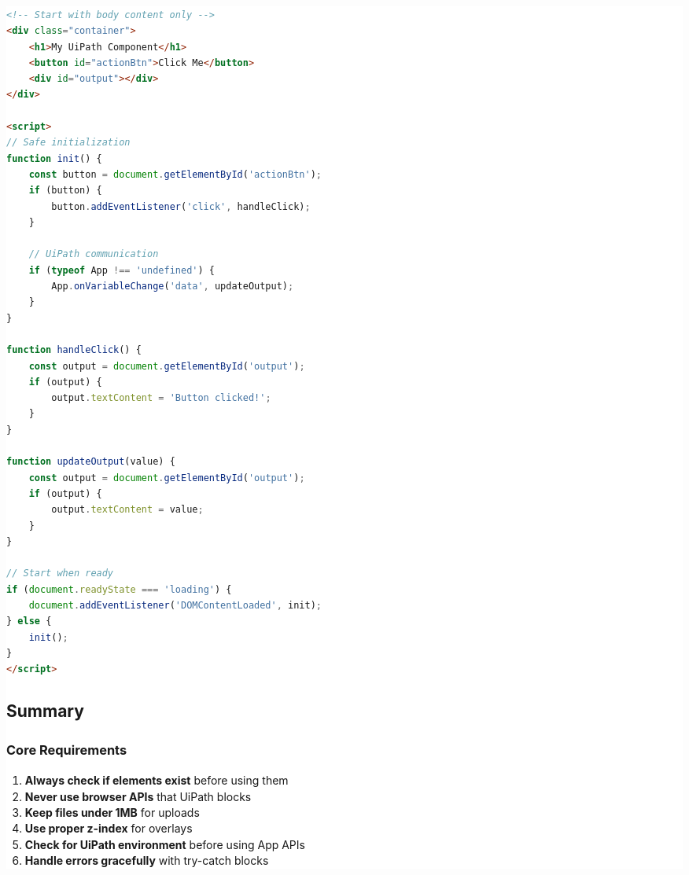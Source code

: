 ```html
<!-- Start with body content only -->
<div class="container">
    <h1>My UiPath Component</h1>
    <button id="actionBtn">Click Me</button>
    <div id="output"></div>
</div>

<script>
// Safe initialization
function init() {
    const button = document.getElementById('actionBtn');
    if (button) {
        button.addEventListener('click', handleClick);
    }
    
    // UiPath communication
    if (typeof App !== 'undefined') {
        App.onVariableChange('data', updateOutput);
    }
}

function handleClick() {
    const output = document.getElementById('output');
    if (output) {
        output.textContent = 'Button clicked!';
    }
}

function updateOutput(value) {
    const output = document.getElementById('output');
    if (output) {
        output.textContent = value;
    }
}

// Start when ready
if (document.readyState === 'loading') {
    document.addEventListener('DOMContentLoaded', init);
} else {
    init();
}
</script>
```

## Summary

### Core Requirements
1. **Always check if elements exist** before using them
2. **Never use browser APIs** that UiPath blocks
3. **Keep files under 1MB** for uploads
4. **Use proper z-index** for overlays
5. **Check for UiPath environment** before using App APIs
6. **Handle errors gracefully** with try-catch blocks
